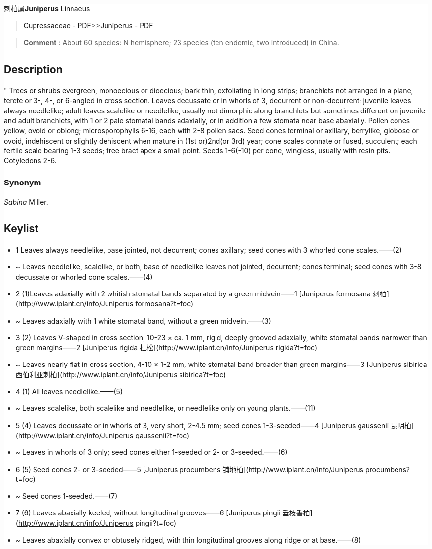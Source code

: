 刺柏属**Juniperus** Linnaeus

> [Cupressaceae](http://www.iplant.cn/info/Cupressaceae?t=foc) - [PDF](http://www.iplant.cn/foc/pdf/Cupressaceae.pdf)>>[Juniperus](http://www.iplant.cn/info/Juniperus?t=foc) - [PDF](http://www.iplant.cn/foc/pdf/Juniperus.pdf)

> **Comment** : 
> About 60 species: N hemisphere; 23 species (ten endemic, two introduced) in China.

## Description
 "
Trees or shrubs evergreen, monoecious or dioecious; bark thin, exfoliating in long strips; branchlets not arranged in a plane, terete or 3-, 4-, or 6-angled in cross section. Leaves decussate or in whorls of 3, decurrent or non-decurrent; juvenile leaves always needlelike; adult leaves scalelike or needlelike, usually not dimorphic along branchlets but sometimes different on juvenile and adult branchlets, with 1 or 2 pale stomatal bands adaxially, or in addition a few stomata near base abaxially. Pollen cones yellow, ovoid or oblong; microsporophylls 6-16, each with 2-8 pollen sacs. Seed cones terminal or axillary, berrylike, globose or ovoid, indehiscent or slightly dehiscent when mature in (1st or)2nd(or 3rd) year; cone scales connate or fused, succulent; each fertile scale bearing 1-3 seeds; free bract apex a small point. Seeds 1-6(-10) per cone, wingless, usually with resin pits. Cotyledons 2-6.

### Synonym
*Sabina* Miller.

## Keylist

* 1 Leaves always needlelike, base jointed, not decurrent; cones axillary; seed cones with 3 whorled cone scales.——(2)
* ~ Leaves needlelike, scalelike, or both, base of needlelike leaves not jointed, decurrent; cones terminal; seed cones with 3-8 decussate or whorled cone scales.——(4)

* 2 (1)Leaves adaxially with 2 whitish stomatal bands separated by a green midvein——1 [Juniperus formosana 刺柏](http://www.iplant.cn/info/Juniperus formosana?t=foc)
* ~ Leaves adaxially with 1 white stomatal band, without a green midvein.——(3)

* 3 (2) Leaves V-shaped in cross section, 10-23 × ca. 1 mm, rigid, deeply grooved adaxially, white stomatal bands narrower than green margins——2 [Juniperus rigida 杜松](http://www.iplant.cn/info/Juniperus rigida?t=foc)
* ~ Leaves nearly flat in cross section, 4-10 × 1-2 mm, white stomatal band broader than green margins——3 [Juniperus sibirica 西伯利亚刺柏](http://www.iplant.cn/info/Juniperus sibirica?t=foc)

* 4 (1) All leaves needlelike.——(5)
* ~ Leaves scalelike, both scalelike and needlelike, or needlelike only on young plants.——(11)

* 5 (4) Leaves decussate or in whorls of 3, very short, 2-4.5 mm; seed cones 1-3-seeded——4 [Juniperus gaussenii 昆明柏](http://www.iplant.cn/info/Juniperus gaussenii?t=foc)
* ~ Leaves in whorls of 3 only; seed cones either 1-seeded or 2- or 3-seeded.——(6)

* 6 (5) Seed cones 2- or 3-seeded——5 [Juniperus procumbens 铺地柏](http://www.iplant.cn/info/Juniperus procumbens?t=foc)
* ~ Seed cones 1-seeded.——(7)

* 7 (6) Leaves abaxially keeled, without longitudinal grooves——6 [Juniperus pingii 垂枝香柏](http://www.iplant.cn/info/Juniperus pingii?t=foc)
* ~ Leaves abaxially convex or obtusely ridged, with thin longitudinal grooves along ridge or at base.——(8)
